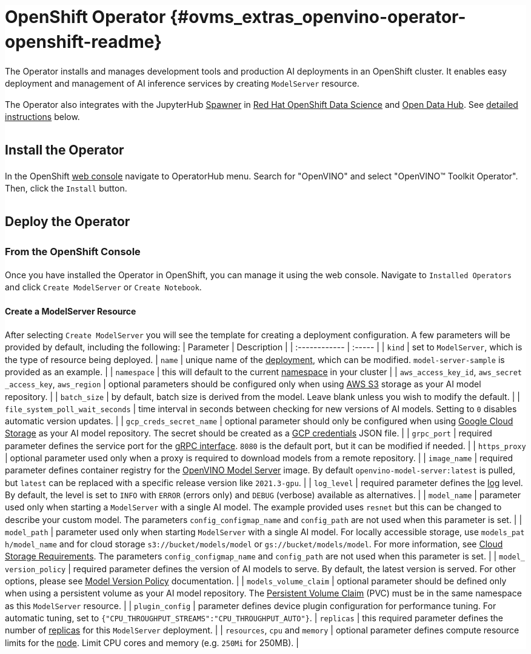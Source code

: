 # OpenShift Operator {#ovms_extras_openvino-operator-openshift-readme}
The Operator installs and manages development tools and production AI deployments in an OpenShift cluster. It enables easy deployment and management of AI inference services by creating `ModelServer` resource.

The Operator also integrates with the JupyterHub [Spawner](https://jupyterhub.readthedocs.io/en/stable/reference/spawners.html) in [Red Hat OpenShift Data Science](https://www.redhat.com/en/technologies/cloud-computing/openshift/openshift-data-science) and [Open Data Hub](https://opendatahub.io/docs.html). See [detailed instructions](#integration-with-openshift-data-science-and-open-data-hub) below. 

## Install the Operator

In the OpenShift [web console](https://docs.openshift.com/container-platform/4.7/web_console/web-console.html) navigate to OperatorHub menu. Search for "OpenVINO" and select "OpenVINO™ Toolkit Operator". Then, click the `Install` button.

## Deploy the Operator

### From the OpenShift Console

Once you have installed the Operator in OpenShift, you can manage it using the web console. Navigate to `Installed Operators` and click `Create ModelServer` or `Create Notebook`.

#### Create a ModelServer Resource
After selecting `Create ModelServer` you will see the template for creating a deployment configuration. A few parameters will be provided by default, including the following: 
| Parameter        | Description  |
| :------------ | :----- |
| `kind` | set to `ModelServer`, which is the type of resource being deployed. 
| `name` | unique name of the [deployment](https://docs.openshift.com/online/pro/architecture/core_concepts/deployments.html), which can be modified. `model-server-sample` is provided as an example. |
| `namespace` | this will default to the current [namespace](https://docs.openshift.com/online/pro/architecture/core_concepts/projects_and_users.html#namespaces) in your cluster |
| `aws_access_key_id`, `aws_secret_access_key`, `aws_region` | optional parameters should be configured only when using [AWS S3](https://docs.aws.amazon.com/s3/index.html) storage as your AI model repository. |
| `batch_size` | by default, batch size is derived from the model. Leave blank unless you wish to modify the default. |
| `file_system_poll_wait_seconds` | time interval in seconds between checking for new versions of AI models. Setting to `0` disables automatic version updates. |
| `gcp_creds_secret_name` | optional parameter should only be configured when using [Google Cloud Storage](https://cloud.google.com/storage) as your AI model repository. The secret should be created as a [GCP credentials](https://cloud.google.com/docs/authentication/production) JSON file. |
| `grpc_port` | required parameter defines the service port for the [gRPC interface](https://github.com/openvinotoolkit/model_server/blob/v2021.4.2/docs/model_server_grpc_api.md). `8080` is the default port, but it can be modified if needed. |
| `https_proxy` | optional parameter used only when a proxy is required to download models from a remote repository. |
| `image_name` | required parameter defines container registry for the [OpenVINO Model Server](https://catalog.redhat.com/software/containers/intel/openvino-model-server/607833052937385fc98515de) image. By default `openvino-model-server:latest` is pulled, but `latest` can be replaced with a specific release version like `2021.3-gpu`. |
| `log_level` | required parameter defines the [log](https://docs.openshift.com/container-platform/4.7/logging/viewing-resource-logs.html) level. By default, the level is set to `INFO` with `ERROR` (errors only) and `DEBUG` (verbose) available as alternatives. |
| `model_name` | parameter used only when starting a `ModelServer` with a single AI model. The example provided uses `resnet` but this can be changed to describe your custom model. The parameters `config_configmap_name` and `config_path` are not used when this parameter is set. |
| `model_path` | parameter used only when starting `ModelServer` with a single AI model. For locally accessible storage, use `models_path/model_name` and for cloud storage `s3://bucket/models/model` or `gs://bucket/models/model`. For more information, see [Cloud Storage Requirements](https://github.com/openvinotoolkit/model_server/blob/v2021.4.2/docs/docker_container.md#storage). The parameters `config_configmap_name` and `config_path` are not used when this parameter is set. |
| `model_version_policy` | required parameter defines the version of AI models to serve. By default, the latest version is served. For other options, please see [Model Version Policy](https://github.com/openvinotoolkit/model_server/blob/v2021.4.2/docs/model_version_policy.md) documentation. |
| `models_volume_claim` | optional parameter should be defined only when using a persistent volume as your AI model repository. The [Persistent Volume Claim](https://docs.openshift.com/container-platform/4.7/storage/understanding-persistent-storage.html#using-pods_understanding-persistent-storage) (PVC) must be in the same namespace as this `ModelServer` resource. |
| `plugin_config` | parameter defines device plugin configuration for performance tuning. For automatic tuning, set to `{"CPU_THROUGHPUT_STREAMS":"CPU_THROUGHPUT_AUTO"}`.
| `replicas` | this required parameter defines the number of [replicas](https://docs.openshift.com/container-platform/4.7/applications/deployments/what-deployments-are.html#deployments-repliasets_what-deployments-are) for this `ModelServer` deployment. |
| `resources`, `cpu` and `memory` | optional parameter defines compute resource limits for the [node](https://docs.openshift.com/online/pro/architecture/infrastructure_components/kubernetes_infrastructure.html#node). Limit CPU cores and memory (e.g. `250Mi` for 250MB). |